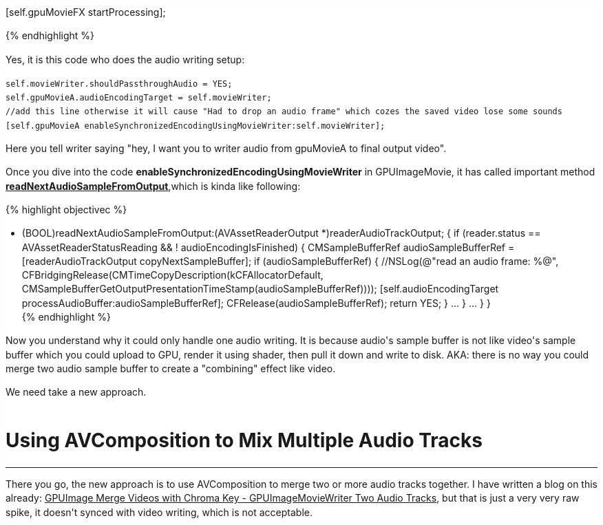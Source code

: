 [self.gpuMovieFX startProcessing];

{% endhighlight %} 	

Yes, it is this code who does the audio writing setup:

    self.movieWriter.shouldPassthroughAudio = YES;
    self.gpuMovieA.audioEncodingTarget = self.movieWriter;
    //add this line otherwise it will cause "Had to drop an audio frame" which cozes the saved video lose some sounds
    [self.gpuMovieA enableSynchronizedEncodingUsingMovieWriter:self.movieWriter];

Here you tell writer saying "hey, I want you to writer audio from gpuMovieA to final output video".

Once you dive into the code **enableSynchronizedEncodingUsingMovieWriter** in GPUImageMovie, it has called important method [**readNextAudioSampleFromOutput**](https://github.com/BradLarson/GPUImage/blob/master/framework/Source/GPUImageMovie.m#L404),which is kinda like following:

{% highlight objectivec %}
- (BOOL)readNextAudioSampleFromOutput:(AVAssetReaderOutput *)readerAudioTrackOutput;
{
    if (reader.status == AVAssetReaderStatusReading && ! audioEncodingIsFinished)
    {
        CMSampleBufferRef audioSampleBufferRef = [readerAudioTrackOutput copyNextSampleBuffer];
        if (audioSampleBufferRef)
        {
            //NSLog(@"read an audio frame: %@", CFBridgingRelease(CMTimeCopyDescription(kCFAllocatorDefault, CMSampleBufferGetOutputPresentationTimeStamp(audioSampleBufferRef))));
            [self.audioEncodingTarget processAudioBuffer:audioSampleBufferRef];
            CFRelease(audioSampleBufferRef);
            return YES;
        }
        ...
        }
    ...
    }
}    
{% endhighlight %} 	

Now you understand why it could only handle one audio writing. It is because audio's sample buffer is not like video's sample buffer which you could upload to GPU, render it using shader, then pull it down and write to disk. AKA: there is no way you could merge two audio sample buffer to create a "combining" effect like video.

We need take a new approach.


# Using AVComposition to Mix Multiple Audio Tracks
<hr/>

There you go, the new approach is to use AVComposition to merge two or more audio tracks together. I have written a blog on this already: [GPUImage Merge Videos with Chroma Key - GPUImageMovieWriter Two Audio Tracks](http://tuohuang.info/gpuimage-merge-videos-with-chroma-key-gpuimagemoviewriter-two-audio-tracks/#.VLE6KoqUce4), but that is just a very very raw spike, it doesn't synced with video writing, which is not acceptable.
